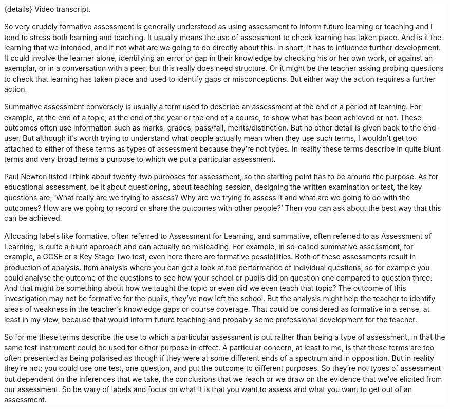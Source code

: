 <iframe width="560" height="315" src="https://www.youtube.com/embed/HuaAD-QTt-0" title="Formative and summative assessment   Mick Walker at Evidence Based Education - YouTube" frameborder="0" allow="accelerometer; autoplay; clipboard-write; encrypted-media; gyroscope; picture-in-picture; web-share" allowfullscreen></iframe>

{details}
Video transcript.

So very crudely formative assessment is generally understood as using assessment to inform future learning or teaching and I tend to stress both learning and teaching. It usually means the use of assessment to check learning has taken place. And is it the learning that we intended, and if not what are we going to do directly about this. In short, it has to influence further development. It could involve the learner alone, identifying an error or gap in their knowledge by checking his or her own work, or against an exemplar, or in a conversation with a peer, but this really does need structure. Or it might be the teacher asking probing questions to check that learning has taken place and used to identify gaps or misconceptions. But either way the action requires a further action.

Summative assessment conversely is usually a term used to describe an assessment at the end of a period of learning. For example, at the end of a topic, at the end of the year or the end of a course, to show what has been achieved or not. These outcomes often use information such as marks, grades, pass/fail, merits/distinction. But no other detail is given back to the end-user. But although it’s worth trying to understand what people actually mean when they use such terms, I wouldn’t get too attached to either of these terms as types of assessment because they’re not types. In reality these terms describe in quite blunt terms and very broad terms a purpose to which we put a particular assessment.

Paul Newton listed I think about twenty-two purposes for assessment, so the starting point has to be around the purpose. As for educational assessment, be it about questioning, about teaching session, designing the written examination or test, the key questions are, ‘What really are we trying to assess? Why are we trying to assess it and what are we going to do with the outcomes? How are we going to record or share the outcomes with other people?’ Then you can ask about the best way that this can be achieved.

Allocating labels like formative, often referred to Assessment for Learning, and summative, often referred to as Assessment of Learning, is quite a blunt approach and can actually be misleading. For example, in so-called summative assessment, for example, a GCSE or a Key Stage Two test, even here there are formative possibilities. Both of these assessments result in production of analysis. Item analysis where you can get a look at the performance of individual questions, so for example you could analyse the outcome of the questions to see how your school or pupils did on question one compared to question three. And that might be something about how we taught the topic or even did we even teach that topic? The outcome of this investigation may not be formative for the pupils, they’ve now left the school. But the analysis might help the teacher to identify areas of weakness in the teacher’s knowledge gaps or course coverage. That could be considered as formative in a sense, at least in my view, because that would inform future teaching and probably some professional development for the teacher.

So for me these terms describe the use to which a particular assessment is put rather than being a type of assessment, in that the same test instrument could be used for either purpose in effect. A particular concern, at least to me, is that these terms are too often presented as being polarised as though if they were at some different ends of a spectrum and in opposition. But in reality they’re not; you could use one test, one question, and put the outcome to different purposes. So they’re not types of assessment but dependent on the inferences that we take, the conclusions that we reach or we draw on the evidence that we’ve elicited from our assessment. So be wary of labels and focus on what it is that you want to assess and what you want to get out of an assessment.
